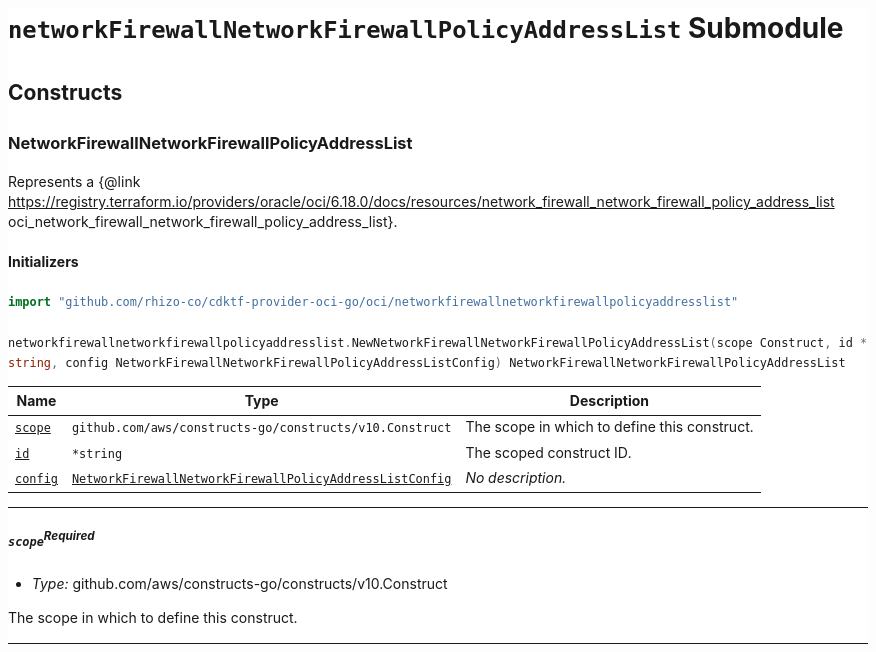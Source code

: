 # `networkFirewallNetworkFirewallPolicyAddressList` Submodule <a name="`networkFirewallNetworkFirewallPolicyAddressList` Submodule" id="rhizo-co-terraform-provider-oci.networkFirewallNetworkFirewallPolicyAddressList"></a>

## Constructs <a name="Constructs" id="Constructs"></a>

### NetworkFirewallNetworkFirewallPolicyAddressList <a name="NetworkFirewallNetworkFirewallPolicyAddressList" id="rhizo-co-terraform-provider-oci.networkFirewallNetworkFirewallPolicyAddressList.NetworkFirewallNetworkFirewallPolicyAddressList"></a>

Represents a {@link https://registry.terraform.io/providers/oracle/oci/6.18.0/docs/resources/network_firewall_network_firewall_policy_address_list oci_network_firewall_network_firewall_policy_address_list}.

#### Initializers <a name="Initializers" id="rhizo-co-terraform-provider-oci.networkFirewallNetworkFirewallPolicyAddressList.NetworkFirewallNetworkFirewallPolicyAddressList.Initializer"></a>

```go
import "github.com/rhizo-co/cdktf-provider-oci-go/oci/networkfirewallnetworkfirewallpolicyaddresslist"

networkfirewallnetworkfirewallpolicyaddresslist.NewNetworkFirewallNetworkFirewallPolicyAddressList(scope Construct, id *string, config NetworkFirewallNetworkFirewallPolicyAddressListConfig) NetworkFirewallNetworkFirewallPolicyAddressList
```

| **Name** | **Type** | **Description** |
| --- | --- | --- |
| <code><a href="#rhizo-co-terraform-provider-oci.networkFirewallNetworkFirewallPolicyAddressList.NetworkFirewallNetworkFirewallPolicyAddressList.Initializer.parameter.scope">scope</a></code> | <code>github.com/aws/constructs-go/constructs/v10.Construct</code> | The scope in which to define this construct. |
| <code><a href="#rhizo-co-terraform-provider-oci.networkFirewallNetworkFirewallPolicyAddressList.NetworkFirewallNetworkFirewallPolicyAddressList.Initializer.parameter.id">id</a></code> | <code>*string</code> | The scoped construct ID. |
| <code><a href="#rhizo-co-terraform-provider-oci.networkFirewallNetworkFirewallPolicyAddressList.NetworkFirewallNetworkFirewallPolicyAddressList.Initializer.parameter.config">config</a></code> | <code><a href="#rhizo-co-terraform-provider-oci.networkFirewallNetworkFirewallPolicyAddressList.NetworkFirewallNetworkFirewallPolicyAddressListConfig">NetworkFirewallNetworkFirewallPolicyAddressListConfig</a></code> | *No description.* |

---

##### `scope`<sup>Required</sup> <a name="scope" id="rhizo-co-terraform-provider-oci.networkFirewallNetworkFirewallPolicyAddressList.NetworkFirewallNetworkFirewallPolicyAddressList.Initializer.parameter.scope"></a>

- *Type:* github.com/aws/constructs-go/constructs/v10.Construct

The scope in which to define this construct.

---
